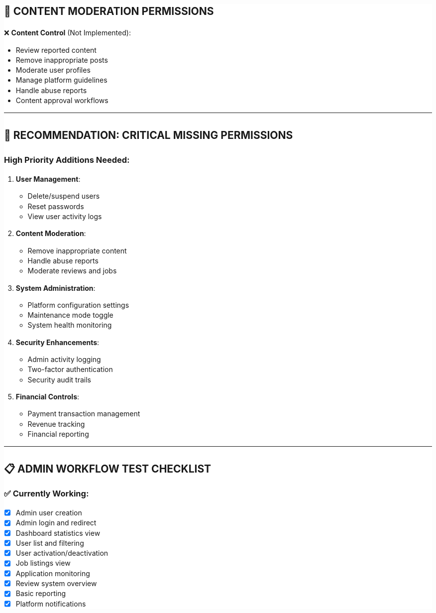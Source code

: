 ## **📱 CONTENT MODERATION PERMISSIONS**

❌ **Content Control** (Not Implemented):
- Review reported content
- Remove inappropriate posts
- Moderate user profiles
- Manage platform guidelines
- Handle abuse reports
- Content approval workflows

---

## **🎯 RECOMMENDATION: CRITICAL MISSING PERMISSIONS**

### **High Priority Additions Needed**:

1. **User Management**:
   - Delete/suspend users
   - Reset passwords
   - View user activity logs

2. **Content Moderation**:
   - Remove inappropriate content
   - Handle abuse reports
   - Moderate reviews and jobs

3. **System Administration**:
   - Platform configuration settings
   - Maintenance mode toggle
   - System health monitoring

4. **Security Enhancements**:
   - Admin activity logging
   - Two-factor authentication
   - Security audit trails

5. **Financial Controls**:
   - Payment transaction management
   - Revenue tracking
   - Financial reporting

---

## **📋 ADMIN WORKFLOW TEST CHECKLIST**

### **✅ Currently Working**:
- [x] Admin user creation
- [x] Admin login and redirect
- [x] Dashboard statistics view
- [x] User list and filtering
- [x] User activation/deactivation
- [x] Job listings view
- [x] Application monitoring
- [x] Review system overview
- [x] Basic reporting
- [x] Platform notifications
